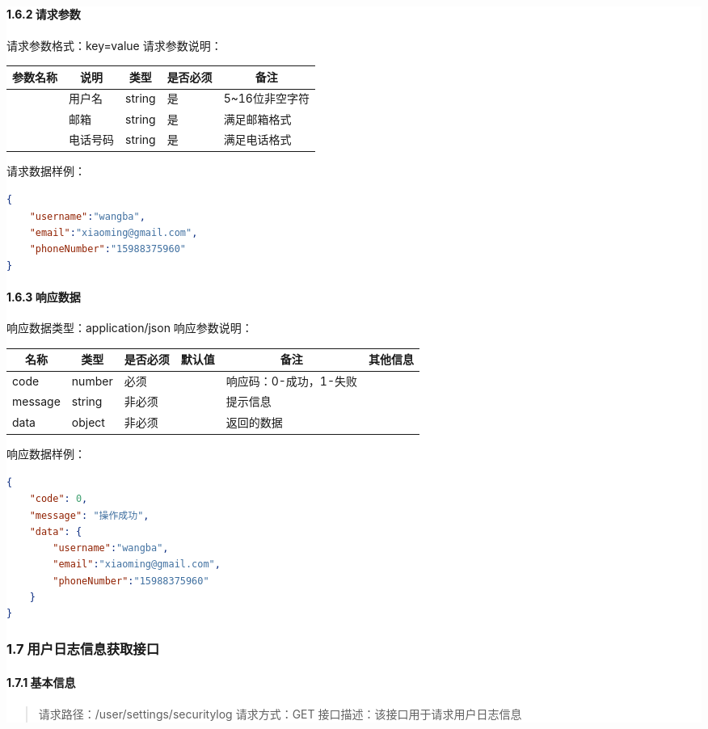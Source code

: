 #### 1.6.2 请求参数
请求参数格式：key=value
请求参数说明：

| 参数名称 | 说明 | 类型 | 是否必须 | 备注 |
| --- | --- | --- | --- | --- |
|  | 用户名 | string | 是 | 5~16位非空字符 |
|  | 邮箱 | string | 是 | 满足邮箱格式 |
|  | 电话号码 | string | 是 | 满足电话格式 |

请求数据样例：
```json
{
    "username":"wangba",
    "email":"xiaoming@gmail.com",
    "phoneNumber":"15988375960"
}
```
#### 1.6.3 响应数据
响应数据类型：application/json
响应参数说明：

| 名称 | 类型 | 是否必须 | 默认值 | 备注 | 其他信息 |
| --- | --- | --- | --- | --- | --- |
| code | number | 必须 |  | 响应码：0-成功，1-失败 |  |
| message | string | 非必须 |  | 提示信息 |  |
| data | object | 非必须 |  | 返回的数据 |  |

响应数据样例：
```json
{
    "code": 0,
    "message": "操作成功",
    "data": {
    	"username":"wangba",
    	"email":"xiaoming@gmail.com",
    	"phoneNumber":"15988375960"
    }
}
```



### 1.7 用户日志信息获取接口

#### 1.7.1 基本信息
> 请求路径：/user/settings/securitylog
> 请求方式：GET
> 接口描述：该接口用于请求用户日志信息
